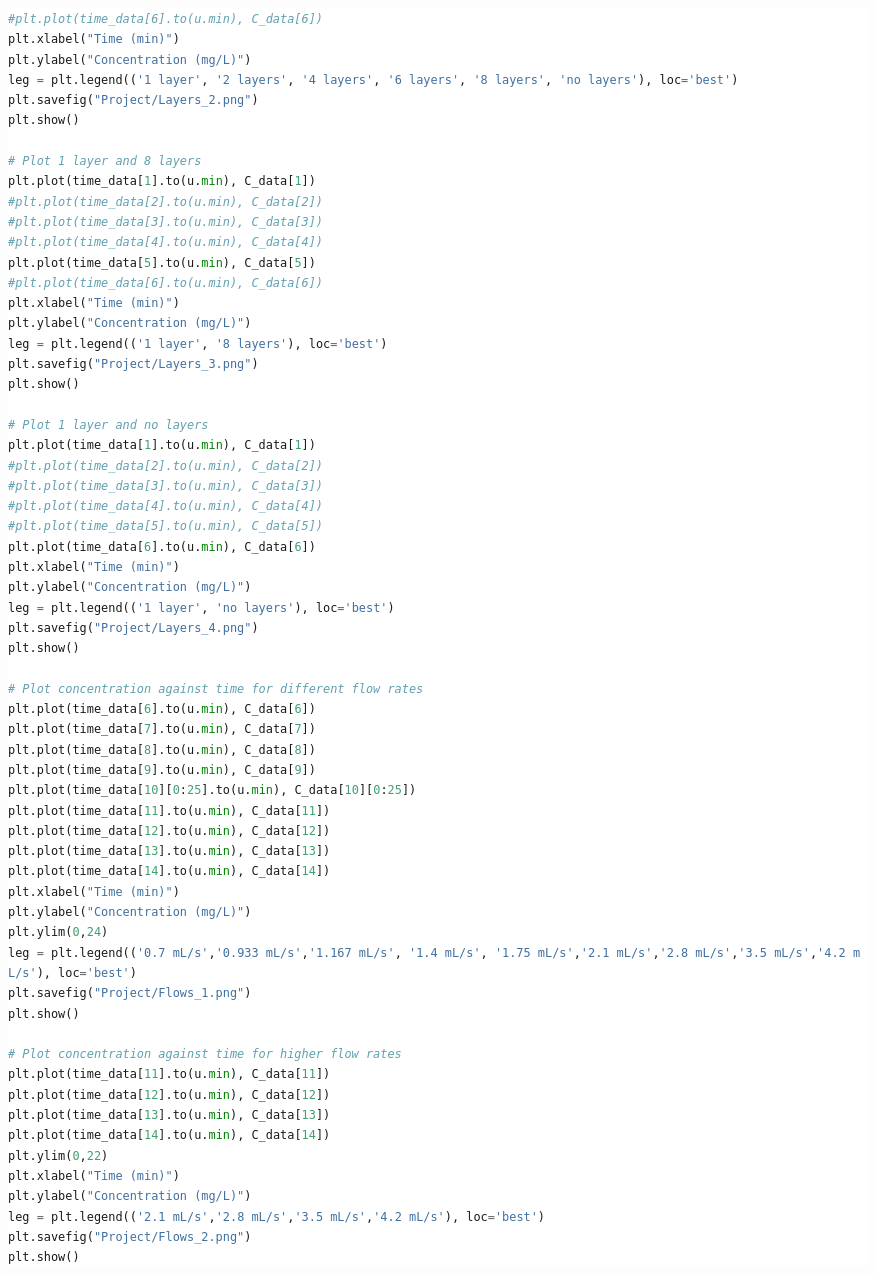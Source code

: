 ```python
#plt.plot(time_data[6].to(u.min), C_data[6])
plt.xlabel("Time (min)")
plt.ylabel("Concentration (mg/L)")
leg = plt.legend(('1 layer', '2 layers', '4 layers', '6 layers', '8 layers', 'no layers'), loc='best')
plt.savefig("Project/Layers_2.png")
plt.show()

# Plot 1 layer and 8 layers
plt.plot(time_data[1].to(u.min), C_data[1])
#plt.plot(time_data[2].to(u.min), C_data[2])
#plt.plot(time_data[3].to(u.min), C_data[3])
#plt.plot(time_data[4].to(u.min), C_data[4])
plt.plot(time_data[5].to(u.min), C_data[5])
#plt.plot(time_data[6].to(u.min), C_data[6])
plt.xlabel("Time (min)")
plt.ylabel("Concentration (mg/L)")
leg = plt.legend(('1 layer', '8 layers'), loc='best')
plt.savefig("Project/Layers_3.png")
plt.show()

# Plot 1 layer and no layers
plt.plot(time_data[1].to(u.min), C_data[1])
#plt.plot(time_data[2].to(u.min), C_data[2])
#plt.plot(time_data[3].to(u.min), C_data[3])
#plt.plot(time_data[4].to(u.min), C_data[4])
#plt.plot(time_data[5].to(u.min), C_data[5])
plt.plot(time_data[6].to(u.min), C_data[6])
plt.xlabel("Time (min)")
plt.ylabel("Concentration (mg/L)")
leg = plt.legend(('1 layer', 'no layers'), loc='best')
plt.savefig("Project/Layers_4.png")
plt.show()

# Plot concentration against time for different flow rates
plt.plot(time_data[6].to(u.min), C_data[6])
plt.plot(time_data[7].to(u.min), C_data[7])
plt.plot(time_data[8].to(u.min), C_data[8])
plt.plot(time_data[9].to(u.min), C_data[9])
plt.plot(time_data[10][0:25].to(u.min), C_data[10][0:25])
plt.plot(time_data[11].to(u.min), C_data[11])
plt.plot(time_data[12].to(u.min), C_data[12])
plt.plot(time_data[13].to(u.min), C_data[13])
plt.plot(time_data[14].to(u.min), C_data[14])
plt.xlabel("Time (min)")
plt.ylabel("Concentration (mg/L)")
plt.ylim(0,24)
leg = plt.legend(('0.7 mL/s','0.933 mL/s','1.167 mL/s', '1.4 mL/s', '1.75 mL/s','2.1 mL/s','2.8 mL/s','3.5 mL/s','4.2 mL/s'), loc='best')
plt.savefig("Project/Flows_1.png")
plt.show()

# Plot concentration against time for higher flow rates
plt.plot(time_data[11].to(u.min), C_data[11])
plt.plot(time_data[12].to(u.min), C_data[12])
plt.plot(time_data[13].to(u.min), C_data[13])
plt.plot(time_data[14].to(u.min), C_data[14])
plt.ylim(0,22)
plt.xlabel("Time (min)")
plt.ylabel("Concentration (mg/L)")
leg = plt.legend(('2.1 mL/s','2.8 mL/s','3.5 mL/s','4.2 mL/s'), loc='best')
plt.savefig("Project/Flows_2.png")
plt.show()
```